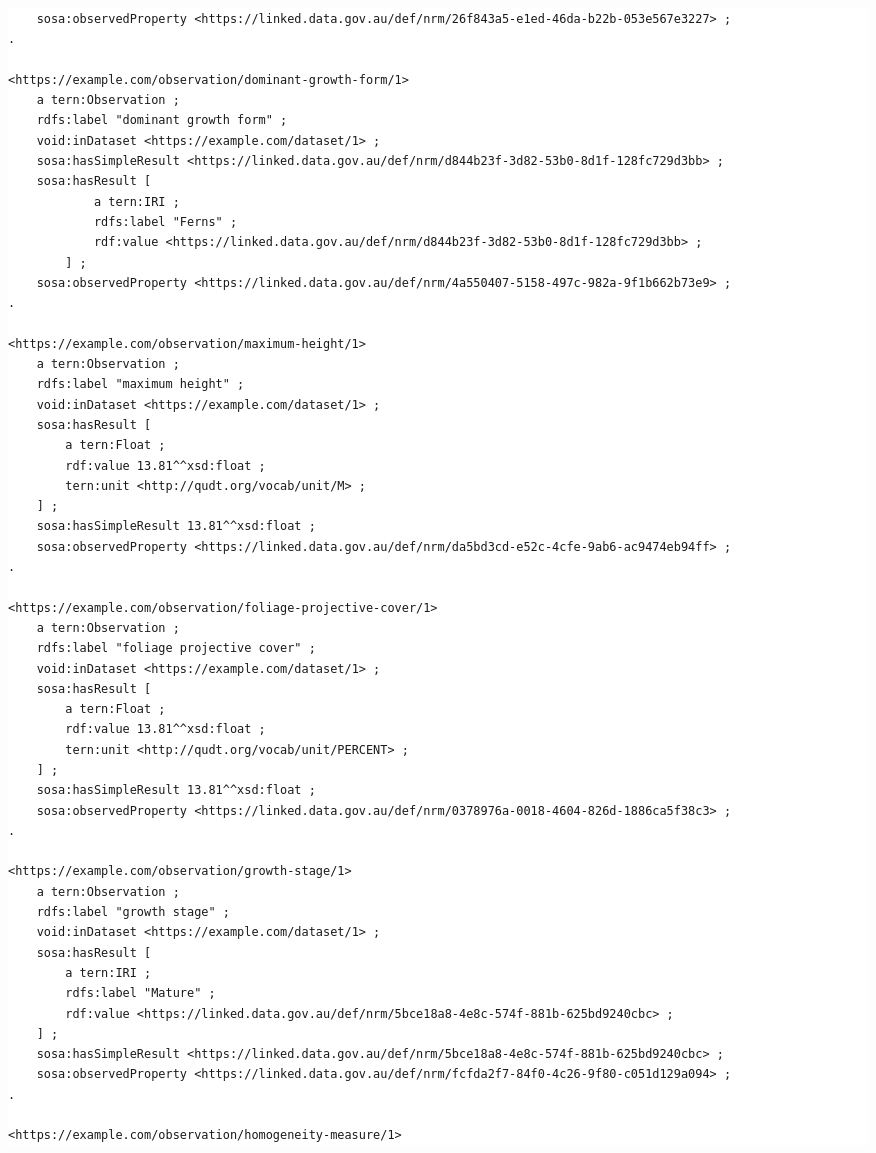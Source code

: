 ```turtle
    sosa:observedProperty <https://linked.data.gov.au/def/nrm/26f843a5-e1ed-46da-b22b-053e567e3227> ;
.

<https://example.com/observation/dominant-growth-form/1>
    a tern:Observation ;
    rdfs:label "dominant growth form" ;
    void:inDataset <https://example.com/dataset/1> ;
    sosa:hasSimpleResult <https://linked.data.gov.au/def/nrm/d844b23f-3d82-53b0-8d1f-128fc729d3bb> ;
    sosa:hasResult [
            a tern:IRI ;
            rdfs:label "Ferns" ;
            rdf:value <https://linked.data.gov.au/def/nrm/d844b23f-3d82-53b0-8d1f-128fc729d3bb> ;
        ] ;
    sosa:observedProperty <https://linked.data.gov.au/def/nrm/4a550407-5158-497c-982a-9f1b662b73e9> ;
.

<https://example.com/observation/maximum-height/1>
    a tern:Observation ;
    rdfs:label "maximum height" ;
    void:inDataset <https://example.com/dataset/1> ;
    sosa:hasResult [
        a tern:Float ;
        rdf:value 13.81^^xsd:float ;
        tern:unit <http://qudt.org/vocab/unit/M> ;
    ] ;
    sosa:hasSimpleResult 13.81^^xsd:float ;
    sosa:observedProperty <https://linked.data.gov.au/def/nrm/da5bd3cd-e52c-4cfe-9ab6-ac9474eb94ff> ;
.

<https://example.com/observation/foliage-projective-cover/1>
    a tern:Observation ;
    rdfs:label "foliage projective cover" ;
    void:inDataset <https://example.com/dataset/1> ;
    sosa:hasResult [
        a tern:Float ;
        rdf:value 13.81^^xsd:float ;
        tern:unit <http://qudt.org/vocab/unit/PERCENT> ;
    ] ;
    sosa:hasSimpleResult 13.81^^xsd:float ;
    sosa:observedProperty <https://linked.data.gov.au/def/nrm/0378976a-0018-4604-826d-1886ca5f38c3> ;
.

<https://example.com/observation/growth-stage/1>
    a tern:Observation ;
    rdfs:label "growth stage" ;
    void:inDataset <https://example.com/dataset/1> ;
    sosa:hasResult [
        a tern:IRI ;
        rdfs:label "Mature" ;
        rdf:value <https://linked.data.gov.au/def/nrm/5bce18a8-4e8c-574f-881b-625bd9240cbc> ;
    ] ;
    sosa:hasSimpleResult <https://linked.data.gov.au/def/nrm/5bce18a8-4e8c-574f-881b-625bd9240cbc> ;
    sosa:observedProperty <https://linked.data.gov.au/def/nrm/fcfda2f7-84f0-4c26-9f80-c051d129a094> ;
.

<https://example.com/observation/homogeneity-measure/1>
```